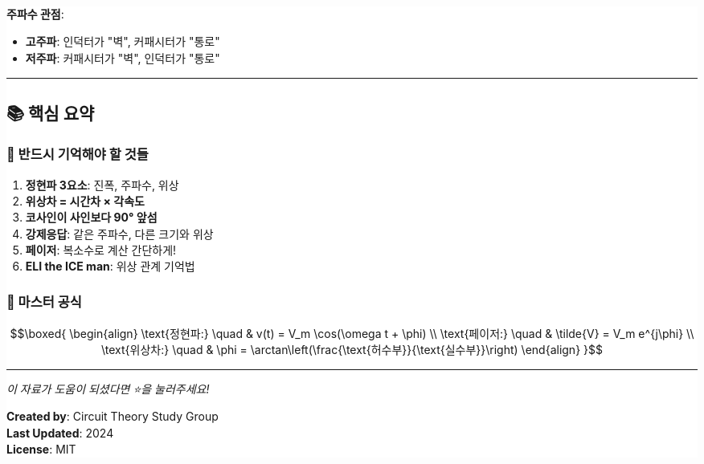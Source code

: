 **주파수 관점**:
- **고주파**: 인덕터가 "벽", 커패시터가 "통로"
- **저주파**: 커패시터가 "벽", 인덕터가 "통로"

---

## 📚 핵심 요약

### 🌟 반드시 기억해야 할 것들

1. **정현파 3요소**: 진폭, 주파수, 위상
2. **위상차 = 시간차 × 각속도**
3. **코사인이 사인보다 90° 앞섬**
4. **강제응답**: 같은 주파수, 다른 크기와 위상
5. **페이저**: 복소수로 계산 간단하게!
6. **ELI the ICE man**: 위상 관계 기억법

### 🚀 마스터 공식

$$\boxed{
\begin{align}
\text{정현파:} \quad & v(t) = V_m \cos(\omega t + \phi) \\
\text{페이저:} \quad & \tilde{V} = V_m e^{j\phi} \\
\text{위상차:} \quad & \phi = \arctan\left(\frac{\text{허수부}}{\text{실수부}}\right)
\end{align}
}$$

---

*이 자료가 도움이 되셨다면 ⭐을 눌러주세요!*

**Created by**: Circuit Theory Study Group  
**Last Updated**: 2024  
**License**: MIT
